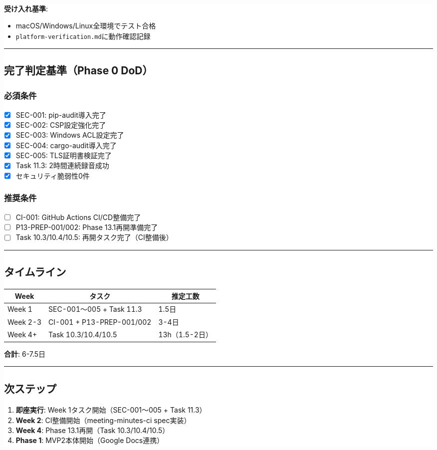 **受け入れ基準**:
- macOS/Windows/Linux全環境でテスト合格
- `platform-verification.md`に動作確認記録

---

## 完了判定基準（Phase 0 DoD）

### 必須条件

- [x] SEC-001: pip-audit導入完了
- [x] SEC-002: CSP設定強化完了
- [x] SEC-003: Windows ACL設定完了
- [x] SEC-004: cargo-audit導入完了
- [x] SEC-005: TLS証明書検証完了
- [x] Task 11.3: 2時間連続録音成功
- [x] セキュリティ脆弱性0件

### 推奨条件

- [ ] CI-001: GitHub Actions CI/CD整備完了
- [ ] P13-PREP-001/002: Phase 13.1再開準備完了
- [ ] Task 10.3/10.4/10.5: 再開タスク完了（CI整備後）

---

## タイムライン

| Week | タスク | 推定工数 |
|------|--------|----------|
| Week 1 | SEC-001〜005 + Task 11.3 | 1.5日 |
| Week 2-3 | CI-001 + P13-PREP-001/002 | 3-4日 |
| Week 4+ | Task 10.3/10.4/10.5 | 13h（1.5-2日） |

**合計**: 6-7.5日

---

## 次ステップ

1. **即座実行**: Week 1タスク開始（SEC-001〜005 + Task 11.3）
2. **Week 2**: CI整備開始（meeting-minutes-ci spec実装）
3. **Week 4**: Phase 13.1再開（Task 10.3/10.4/10.5）
4. **Phase 1**: MVP2本体開始（Google Docs連携）
